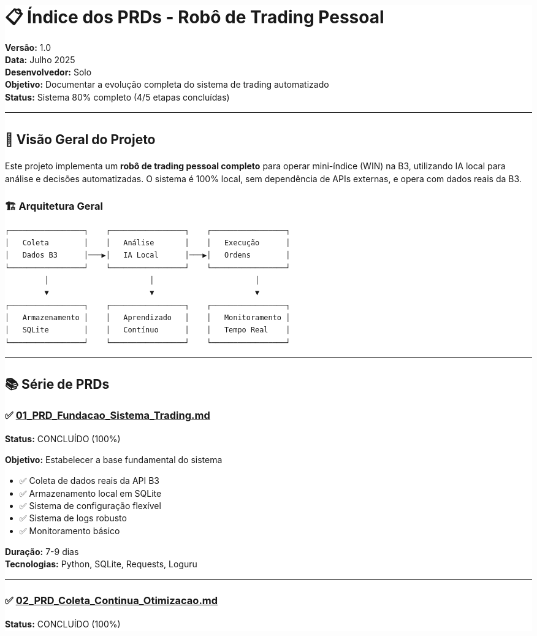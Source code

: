 # 📋 Índice dos PRDs - Robô de Trading Pessoal

**Versão:** 1.0  
**Data:** Julho 2025  
**Desenvolvedor:** Solo  
**Objetivo:** Documentar a evolução completa do sistema de trading automatizado  
**Status:** Sistema 80% completo (4/5 etapas concluídas)

---

## 🎯 Visão Geral do Projeto

Este projeto implementa um **robô de trading pessoal completo** para operar mini-índice (WIN) na B3, utilizando IA local para análise e decisões automatizadas. O sistema é 100% local, sem dependência de APIs externas, e opera com dados reais da B3.

### 🏗️ Arquitetura Geral
```
┌─────────────────┐    ┌─────────────────┐    ┌─────────────────┐
│   Coleta        │    │   Análise       │    │   Execução      │
│   Dados B3      │───▶│   IA Local      │───▶│   Ordens        │
└─────────────────┘    └─────────────────┘    └─────────────────┘
         │                       │                       │
         ▼                       ▼                       ▼
┌─────────────────┐    ┌─────────────────┐    ┌─────────────────┐
│   Armazenamento │    │   Aprendizado   │    │   Monitoramento │
│   SQLite        │    │   Contínuo      │    │   Tempo Real    │
└─────────────────┘    └─────────────────┘    └─────────────────┘
```

---

## 📚 Série de PRDs

### ✅ [01_PRD_Fundacao_Sistema_Trading.md](01_PRD_Fundacao_Sistema_Trading.md)
**Status:** CONCLUÍDO (100%)

**Objetivo:** Estabelecer a base fundamental do sistema
- ✅ Coleta de dados reais da API B3
- ✅ Armazenamento local em SQLite
- ✅ Sistema de configuração flexível
- ✅ Sistema de logs robusto
- ✅ Monitoramento básico

**Duração:** 7-9 dias  
**Tecnologias:** Python, SQLite, Requests, Loguru

---

### ✅ [02_PRD_Coleta_Continua_Otimizacao.md](02_PRD_Coleta_Continua_Otimizacao.md)
**Status:** CONCLUÍDO (100%)
